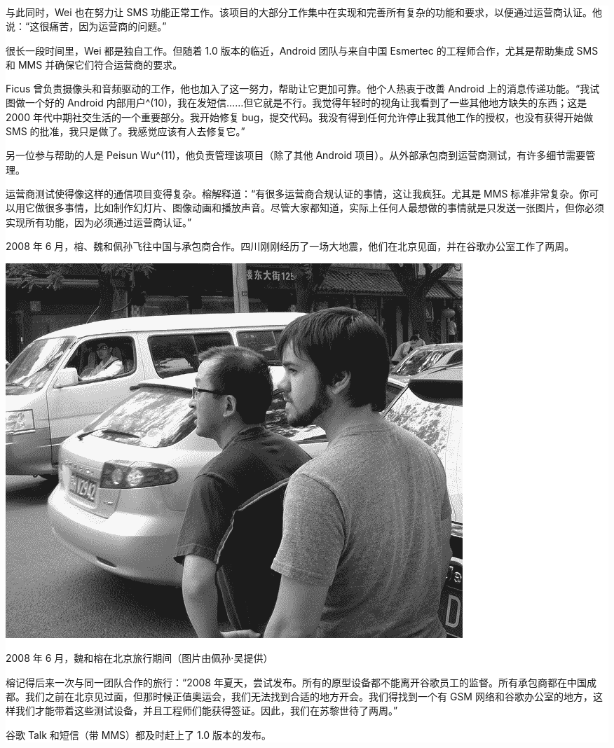 与此同时，Wei 也在努力让 SMS 功能正常工作。该项目的大部分工作集中在实现和完善所有复杂的功能和要求，以便通过运营商认证。他说：“这很痛苦，因为运营商的问题。”

很长一段时间里，Wei 都是独自工作。但随着 1.0 版本的临近，Android 团队与来自中国 Esmertec 的工程师合作，尤其是帮助集成 SMS 和 MMS 并确保它们符合运营商的要求。

Ficus 曾负责摄像头和音频驱动的工作，他也加入了这一努力，帮助让它更加可靠。他个人热衷于改善 Android 上的消息传递功能。“我试图做一个好的 Android 内部用户^(10)，我在发短信……但它就是不行。我觉得年轻时的视角让我看到了一些其他地方缺失的东西；这是 2000 年代中期社交生活的一个重要部分。我开始修复 bug，提交代码。我没有得到任何允许停止我其他工作的授权，也没有获得开始做 SMS 的批准，我只是做了。我感觉应该有人去修复它。”

另一位参与帮助的人是 Peisun Wu^(11)，他负责管理该项目（除了其他 Android 项目）。从外部承包商到运营商测试，有许多细节需要管理。

运营商测试使得像这样的通信项目变得复杂。榕解释道：“有很多运营商合规认证的事情，这让我疯狂。尤其是 MMS 标准非常复杂。你可以用它做很多事情，比如制作幻灯片、图像动画和播放声音。尽管大家都知道，实际上任何人最想做的事情就是只发送一张图片，但你必须实现所有功能，因为必须通过运营商认证。”

2008 年 6 月，榕、魏和佩孙飞往中国与承包商合作。四川刚刚经历了一场大地震，他们在北京见面，并在谷歌办公室工作了两周。

![](img/f23004.png)

2008 年 6 月，魏和榕在北京旅行期间（图片由佩孙·吴提供）

榕记得后来一次与同一团队合作的旅行：“2008 年夏天，尝试发布。所有的原型设备都不能离开谷歌员工的监督。所有承包商都在中国成都。我们之前在北京见过面，但那时候正值奥运会，我们无法找到合适的地方开会。我们得找到一个有 GSM 网络和谷歌办公室的地方，这样我们才能带着这些测试设备，并且工程师们能获得签证。因此，我们在苏黎世待了两周。”

谷歌 Talk 和短信（带 MMS）都及时赶上了 1.0 版本的发布。

